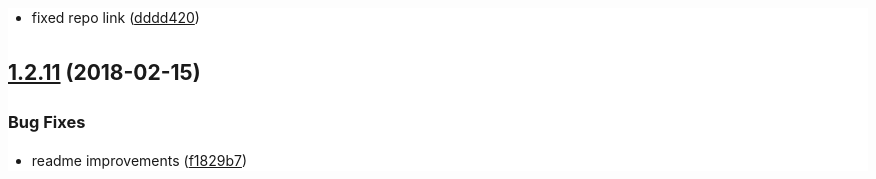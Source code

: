 * fixed repo link ([dddd420](https://github.com/oclif/oclif/commit/dddd42000930bfb37a2d573042863cdbe96e1613))



## [1.2.11](https://github.com/oclif/oclif/compare/v1.2.10...v1.2.11) (2018-02-15)


### Bug Fixes

* readme improvements ([f1829b7](https://github.com/oclif/oclif/commit/f1829b73960bacd99efe1668a9e93bf23e578e62))



